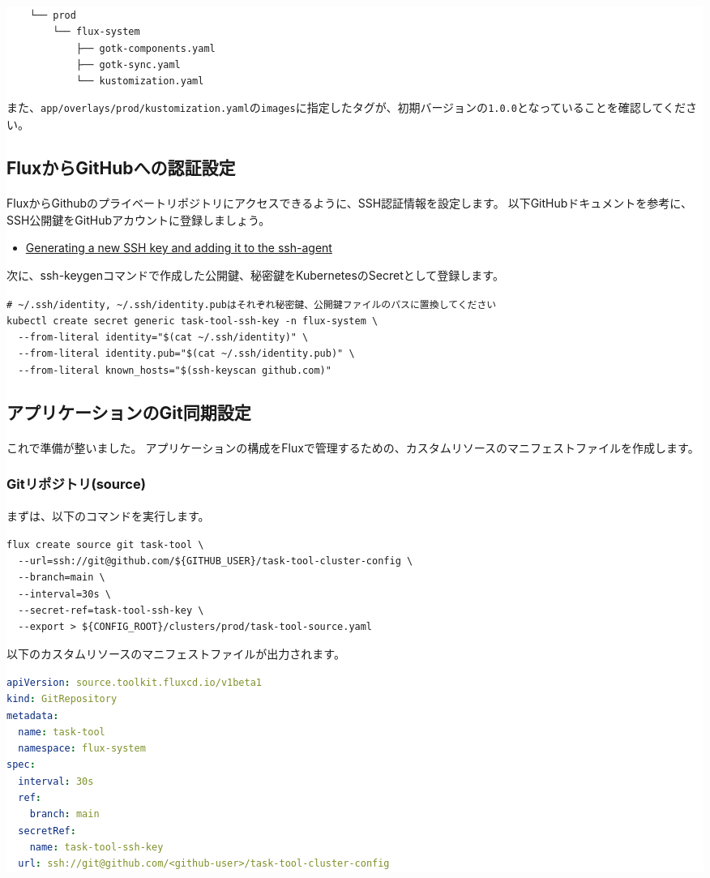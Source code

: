 ```
    └── prod
        └── flux-system
            ├── gotk-components.yaml
            ├── gotk-sync.yaml
            └── kustomization.yaml
```

また、`app/overlays/prod/kustomization.yaml`の`images`に指定したタグが、初期バージョンの`1.0.0`となっていることを確認してください。

## FluxからGitHubへの認証設定

FluxからGithubのプライベートリポジトリにアクセスできるように、SSH認証情報を設定します。
以下GitHubドキュメントを参考に、SSH公開鍵をGitHubアカウントに登録しましょう。

- [Generating a new SSH key and adding it to the ssh-agent](https://docs.github.com/en/authentication/connecting-to-github-with-ssh/generating-a-new-ssh-key-and-adding-it-to-the-ssh-agent)

次に、ssh-keygenコマンドで作成した公開鍵、秘密鍵をKubernetesのSecretとして登録します。
```shell
# ~/.ssh/identity, ~/.ssh/identity.pubはそれぞれ秘密鍵、公開鍵ファイルのパスに置換してください
kubectl create secret generic task-tool-ssh-key -n flux-system \
  --from-literal identity="$(cat ~/.ssh/identity)" \
  --from-literal identity.pub="$(cat ~/.ssh/identity.pub)" \
  --from-literal known_hosts="$(ssh-keyscan github.com)"
```

## アプリケーションのGit同期設定

これで準備が整いました。
アプリケーションの構成をFluxで管理するための、カスタムリソースのマニフェストファイルを作成します。

### Gitリポジトリ(source)

まずは、以下のコマンドを実行します。

```shell
flux create source git task-tool \
  --url=ssh://git@github.com/${GITHUB_USER}/task-tool-cluster-config \
  --branch=main \
  --interval=30s \
  --secret-ref=task-tool-ssh-key \
  --export > ${CONFIG_ROOT}/clusters/prod/task-tool-source.yaml
```

以下のカスタムリソースのマニフェストファイルが出力されます。

```yaml
apiVersion: source.toolkit.fluxcd.io/v1beta1
kind: GitRepository
metadata:
  name: task-tool
  namespace: flux-system
spec:
  interval: 30s
  ref:
    branch: main
  secretRef:
    name: task-tool-ssh-key
  url: ssh://git@github.com/<github-user>/task-tool-cluster-config
```
